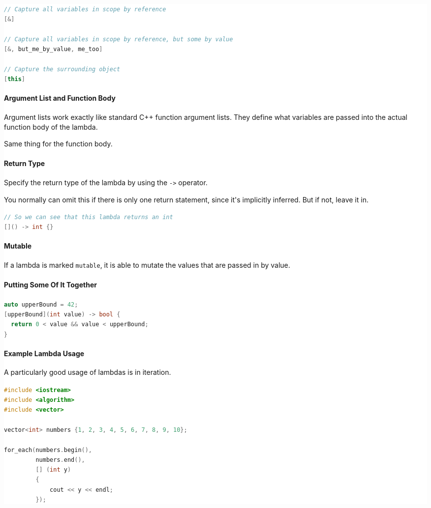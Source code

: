 ```c++
// Capture all variables in scope by reference
[&]

// Capture all variables in scope by reference, but some by value
[&, but_me_by_value, me_too]

// Capture the surrounding object
[this]
```

#### **Argument List and Function Body**

Argument lists work exactly like standard C++ function argument lists. They define what variables are passed into the actual function body of the lambda.

Same thing for the function body.

#### **Return Type**

Specify the return type of the lambda by using the `->` operator.

You normally can omit this if there is only one return statement, since it's implicitly inferred. But if not, leave it in.

```c++
// So we can see that this lambda returns an int
[]() -> int {}
```

#### **Mutable**

If a lambda is marked `mutable`, it is able to mutate the values that are passed in by value.

#### **Putting Some Of It Together**

```c++
auto upperBound = 42;
[upperBound](int value) -> bool {
  return 0 < value && value < upperBound;
}
```

#### **Example Lambda Usage**

A particularly good usage of lambdas is in iteration.

```c++
#include <iostream>
#include <algorithm>
#include <vector>

vector<int> numbers {1, 2, 3, 4, 5, 6, 7, 8, 9, 10};

for_each(numbers.begin(),
         numbers.end(), 
         [] (int y)
         {
             cout << y << endl;
         });
```
